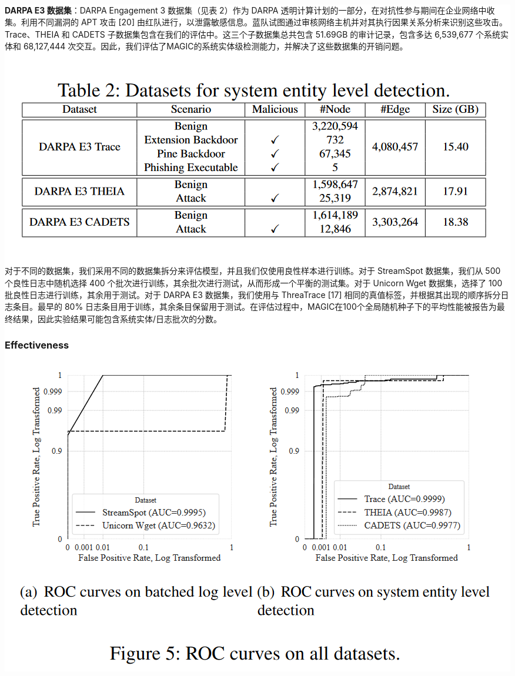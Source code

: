 **DARPA E3 数据集**：DARPA Engagement 3 数据集（见表 2）作为 DARPA 透明计算计划的一部分，在对抗性参与期间在企业网络中收集。利用不同漏洞的 APT 攻击 [20] 由红队进行，以泄露敏感信息。蓝队试图通过审核网络主机并对其执行因果关系分析来识别这些攻击。Trace、THEIA 和 CADETS 子数据集包含在我们的评估中。这三个子数据集总共包含 51.69GB 的审计记录，包含多达 6,539,677 个系统实体和 68,127,444 次交互。因此，我们评估了MAGIC的系统实体级检测能力，并解决了这些数据集的开销问题。

![1709713015449](MAGIC/1709713015449.png)

对于不同的数据集，我们采用不同的数据集拆分来评估模型，并且我们仅使用良性样本进行训练。对于 StreamSpot 数据集，我们从 500 个良性日志中随机选择 400 个批次进行训练，其余批次进行测试，从而形成一个平衡的测试集。对于 Unicorn Wget 数据集，选择了 100 批良性日志进行训练，其余用于测试。对于 DARPA E3 数据集，我们使用与 ThreaTrace [17] 相同的真值标签，并根据其出现的顺序拆分日志条目。最早的 80% 日志条目用于训练，其余条目保留用于测试。在评估过程中，MAGIC在100个全局随机种子下的平均性能被报告为最终结果，因此实验结果可能包含系统实体/日志批次的分数。

### Effectiveness

![1709713083774](MAGIC/1709713083774.png)
